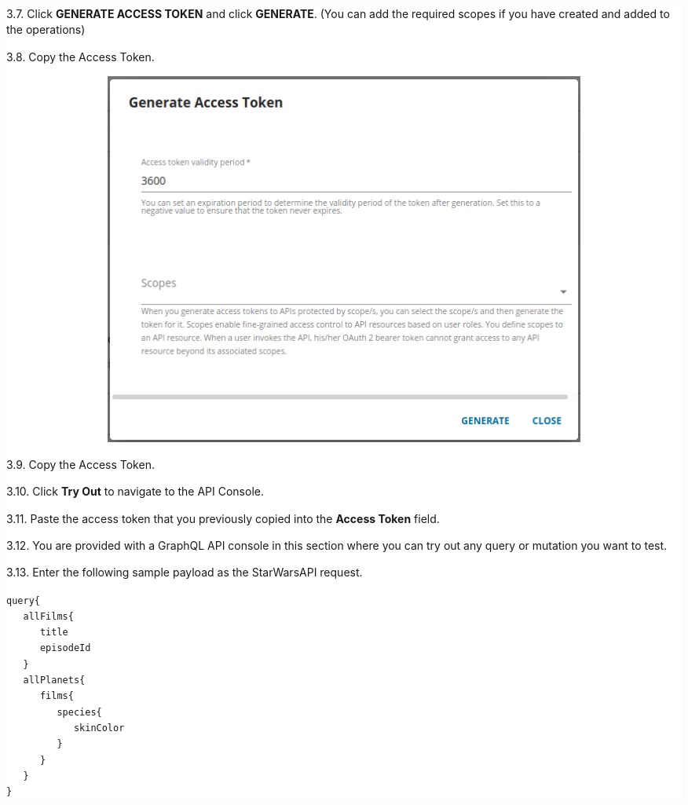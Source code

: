 3.7. Click **GENERATE ACCESS TOKEN** and click **GENERATE**. (You can add the required scopes if you have created and added to the operations)

3.8. Copy the Access Token.

<p align="center">
  <img width="70%" src="../resources/images/apim/protocol-support-9.png">
</p>

3.9. Copy the Access Token.

3.10. Click **Try Out** to navigate to the API Console.

3.11. Paste the access token that you previously copied into the **Access Token** field.

3.12. You are provided with a GraphQL API console in this section where you can try out any query or mutation you want to test.

3.13. Enter the following sample payload as the StarWarsAPI request.

    query{  
       allFilms{  
          title  
          episodeId  
       }  
       allPlanets{  
          films{  
             species{  
                skinColor  
             }  
          }  
       }  
    }  
